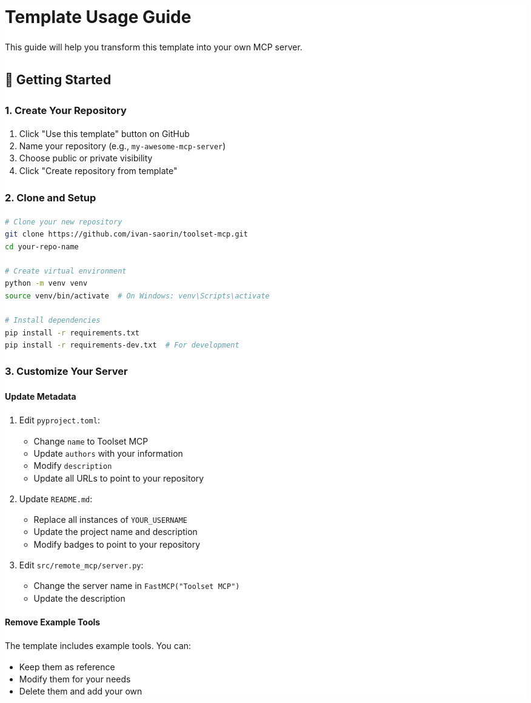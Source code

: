 # Template Usage Guide

This guide will help you transform this template into your own MCP server.

## 🎯 Getting Started

### 1. Create Your Repository

1. Click "Use this template" button on GitHub
2. Name your repository (e.g., `my-awesome-mcp-server`)
3. Choose public or private visibility
4. Click "Create repository from template"

### 2. Clone and Setup

```bash
# Clone your new repository
git clone https://github.com/ivan-saorin/toolset-mcp.git
cd your-repo-name

# Create virtual environment
python -m venv venv
source venv/bin/activate  # On Windows: venv\Scripts\activate

# Install dependencies
pip install -r requirements.txt
pip install -r requirements-dev.txt  # For development
```

### 3. Customize Your Server

#### Update Metadata

1. Edit `pyproject.toml`:
   - Change `name` to Toolset MCP
   - Update `authors` with your information
   - Modify `description`
   - Update all URLs to point to your repository

2. Update `README.md`:
   - Replace all instances of `YOUR_USERNAME`
   - Update the project name and description
   - Modify badges to point to your repository

3. Edit `src/remote_mcp/server.py`:
   - Change the server name in `FastMCP("Toolset MCP")`
   - Update the description

#### Remove Example Tools

The template includes example tools. You can:
- Keep them as reference
- Modify them for your needs
- Delete them and add your own
